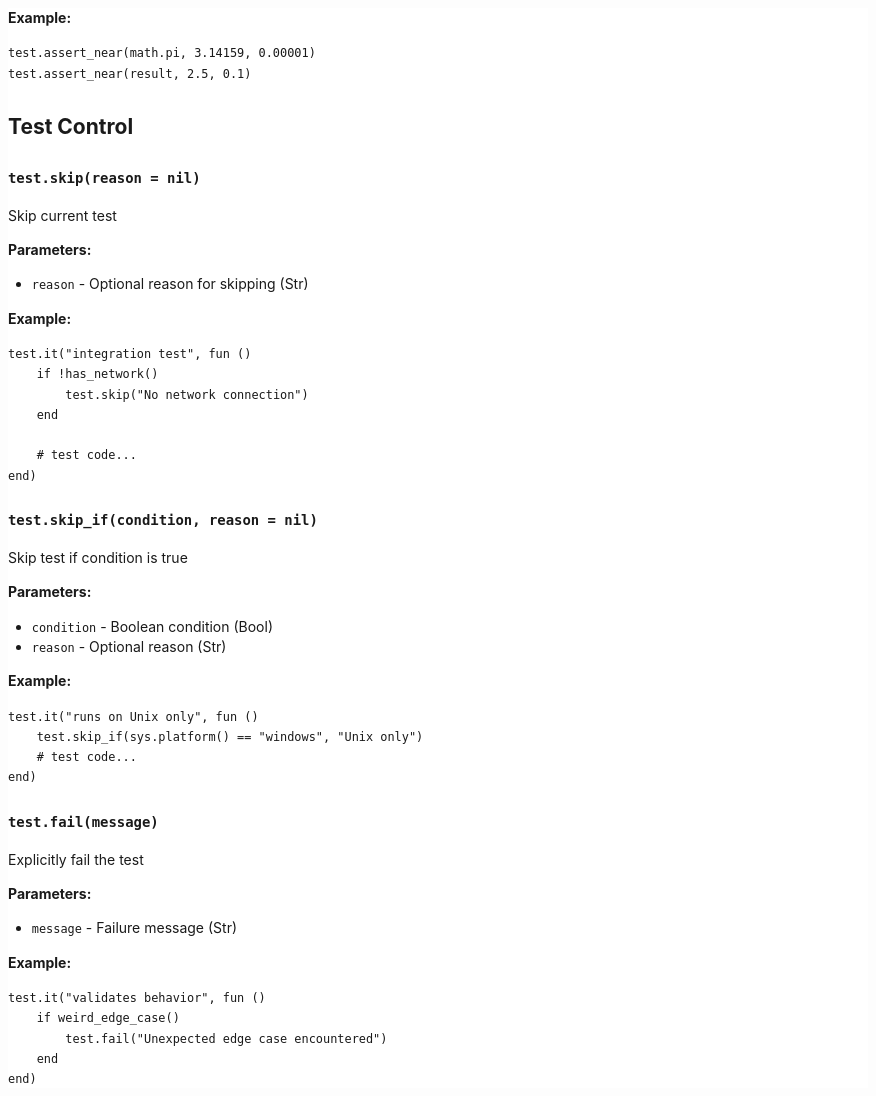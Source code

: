 **Example:**
```quest
test.assert_near(math.pi, 3.14159, 0.00001)
test.assert_near(result, 2.5, 0.1)
```

## Test Control

### `test.skip(reason = nil)`
Skip current test

**Parameters:**
- `reason` - Optional reason for skipping (Str)

**Example:**
```quest
test.it("integration test", fun ()
    if !has_network()
        test.skip("No network connection")
    end

    # test code...
end)
```

### `test.skip_if(condition, reason = nil)`
Skip test if condition is true

**Parameters:**
- `condition` - Boolean condition (Bool)
- `reason` - Optional reason (Str)

**Example:**
```quest
test.it("runs on Unix only", fun ()
    test.skip_if(sys.platform() == "windows", "Unix only")
    # test code...
end)
```

### `test.fail(message)`
Explicitly fail the test

**Parameters:**
- `message` - Failure message (Str)

**Example:**
```quest
test.it("validates behavior", fun ()
    if weird_edge_case()
        test.fail("Unexpected edge case encountered")
    end
end)
```
